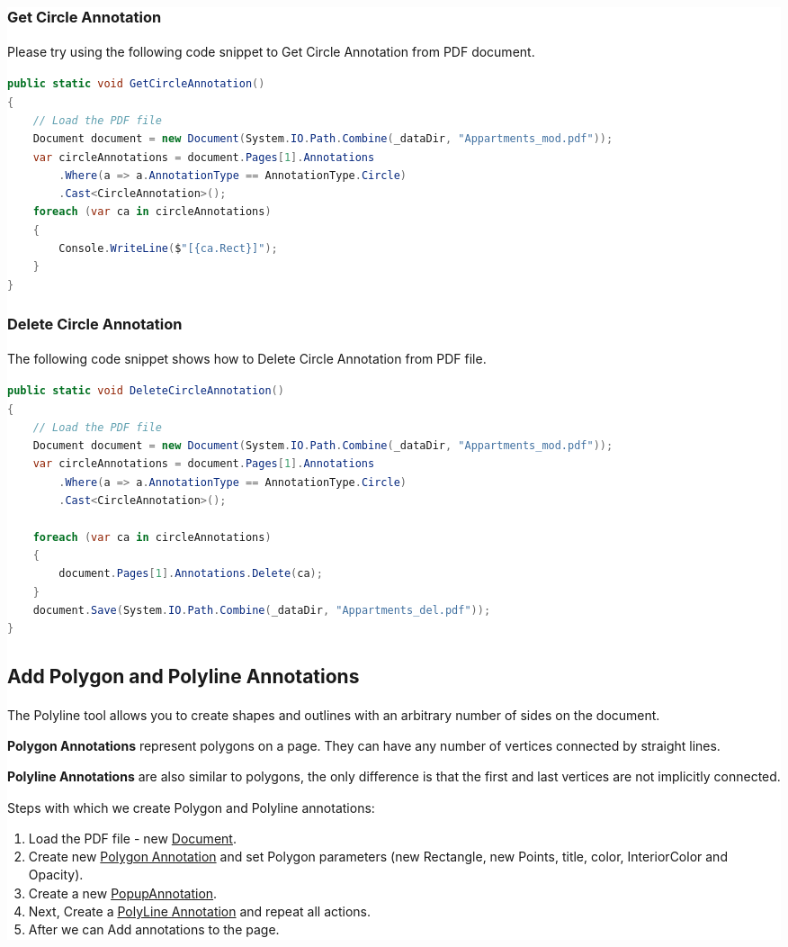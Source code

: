 ### Get Circle Annotation

Please try using the following code snippet to Get Circle Annotation from PDF document.

```csharp
public static void GetCircleAnnotation()
{
    // Load the PDF file
    Document document = new Document(System.IO.Path.Combine(_dataDir, "Appartments_mod.pdf"));
    var circleAnnotations = document.Pages[1].Annotations
        .Where(a => a.AnnotationType == AnnotationType.Circle)
        .Cast<CircleAnnotation>();
    foreach (var ca in circleAnnotations)
    {
        Console.WriteLine($"[{ca.Rect}]");
    }
}
```

### Delete Circle Annotation

The following code snippet shows how to Delete Circle Annotation from PDF file.

```csharp
public static void DeleteCircleAnnotation()
{
    // Load the PDF file
    Document document = new Document(System.IO.Path.Combine(_dataDir, "Appartments_mod.pdf"));
    var circleAnnotations = document.Pages[1].Annotations
        .Where(a => a.AnnotationType == AnnotationType.Circle)
        .Cast<CircleAnnotation>();

    foreach (var ca in circleAnnotations)
    {
        document.Pages[1].Annotations.Delete(ca);
    }
    document.Save(System.IO.Path.Combine(_dataDir, "Appartments_del.pdf"));
}
```

## Add Polygon and Polyline Annotations

The Polyline tool allows you to create shapes and outlines with an arbitrary number of sides on the document.

**Polygon Annotations** represent polygons on a page. They can have any number of vertices connected by straight lines.

**Polyline Annotations** are also similar to polygons, the only difference is that the first and last vertices are not implicitly connected.

Steps with which we create Polygon and Polyline annotations:

1. Load the PDF file - new [Document](https://apireference.aspose.com/pdf/net/aspose.pdf/document).
1. Create new [Polygon Annotation](https://apireference.aspose.com/pdf/net/aspose.pdf.annotations/polygonannotation) and set Polygon parameters (new Rectangle, new Points, title, color, InteriorColor and Opacity).
1. Create a new [PopupAnnotation](https://apireference.aspose.com/pdf/net/aspose.pdf.annotations/popupannotation/methods/index).
1. Next, Create a [PolyLine Annotation](https://apireference.aspose.com/pdf/net/aspose.pdf.annotations/polylineannotation) and repeat all actions.
1. After we can Add annotations to the page.
